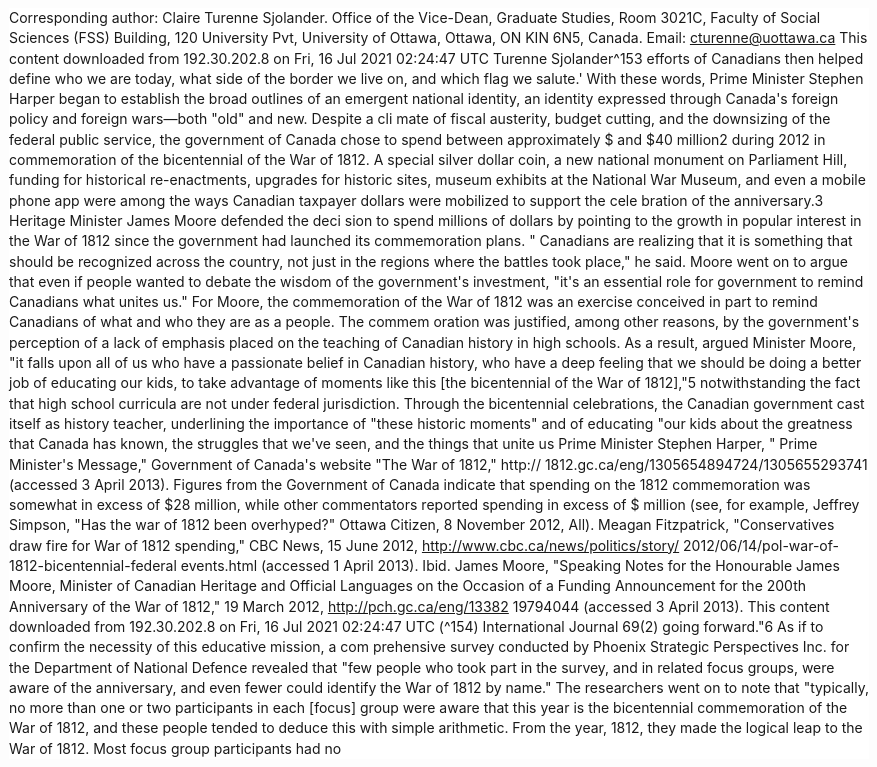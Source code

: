Corresponding author:
Claire Turenne Sjolander. Office of the Vice-Dean, Graduate Studies, Room 3021C, Faculty of Social
 Sciences (FSS) Building, 120  University Pvt,  University of  Ottawa,  Ottawa, ON KIN 6N5, Canada.
Email: cturenne@uottawa.ca
This content downloaded from
192.30.202.8 on Fri, 16 Jul 2021 02:24:47 UTC
Turenne Sjolander^153
efforts of  Canadians then helped define who we are today, what side of the border we
live on, and which flag we salute.'
With these words,  Prime Minister Stephen Harper began to establish the broad
outlines of an emergent national identity, an identity expressed through
Canada's foreign policy and foreign  wars—both "old" and new. Despite a cli
mate of fiscal austerity, budget cutting, and the downsizing of the federal public
service, the  government of Canada chose to spend between approximately $
and $40 million2 during  2012 in commemoration of the bicentennial of the  War
of  1812. A special  silver dollar coin, a new national monument on Parliament
Hill, funding for historical re-enactments, upgrades for historic sites, museum
exhibits at the National  War Museum, and even a mobile phone app were
among the ways  Canadian taxpayer dollars were mobilized to support the cele
bration of the anniversary.3 Heritage Minister James Moore defended the deci
sion to spend millions of dollars by pointing to the growth in popular interest in
the  War of  1812 since the  government had launched its commemoration plans.
" Canadians are realizing that it is something that should be recognized across
the country, not just in the regions where the  battles took place," he said.
Moore went on to argue that even if people wanted to debate the wisdom of
the  government's investment, "it's an essential role for  government to remind
 Canadians what unites us."
For Moore, the commemoration of the  War of  1812 was an exercise conceived
in part to remind  Canadians of what and who they are as a people. The commem
oration was justified, among other reasons, by the  government's perception of
a lack of emphasis placed on the teaching of  Canadian  history in high schools.
As a result, argued Minister Moore, "it falls upon all of us who have a passionate
belief in  Canadian  history, who have a deep feeling that we should be doing a better
job of educating our  kids, to take advantage of moments like this [the bicentennial
of the  War of  1812],"5 notwithstanding the fact that high school curricula are not
under federal jurisdiction. Through the bicentennial celebrations, the  Canadian
 government cast itself as  history teacher, underlining the importance of "these
historic moments" and of educating "our  kids about the greatness that Canada
has known, the struggles that we've seen, and the things that unite us
Prime Minister Stephen Harper, " Prime Minister's Message," Government of Canada's website
   "The  War of  1812," http:// 1812.gc.ca/eng/1305654894724/1305655293741 (accessed 3  April  2013).
Figures from the Government of Canada indicate that spending on the  1812 commemoration was
   somewhat in excess of $28 million, while other commentators reported spending in excess of $
   million (see, for example, Jeffrey Simpson, "Has the war of  1812 been overhyped?"  Ottawa Citizen,
   8  November  2012, All).
Meagan Fitzpatrick, "Conservatives draw fire for  War of  1812 spending,"  CBC  News, 15  June
    2012, http://www.cbc.ca/news/politics/story/ 2012/06/14/pol-war-of- 1812-bicentennial-federal
   events.html (accessed 1  April  2013).
Ibid.
James Moore, "Speaking Notes for the Honourable James Moore, Minister of  Canadian Heritage
   and Official Languages on the Occasion of a Funding Announcement for the 200th Anniversary of
   the  War of  1812," 19  March  2012, http://pch.gc.ca/eng/13382 19794044 (accessed 3  April  2013).
This content downloaded from
192.30.202.8 on Fri, 16 Jul 2021 02:24:47 UTC
(^154) International Journal 69(2)
going forward."6 As if to confirm the necessity of this educative mission, a com
prehensive survey conducted by Phoenix Strategic Perspectives Inc. for the
Department of National Defence revealed that "few people who took part in the
survey, and in related focus groups, were aware of the anniversary, and even fewer
could identify the  War of  1812 by name." The  researchers went on to note that
"typically, no more than one or two participants in each [focus] group were aware
that this year is the bicentennial commemoration of the  War of  1812, and these
people tended to deduce this with simple arithmetic. From the year,  1812, they
made the logical leap to the  War of  1812. Most focus group participants had no